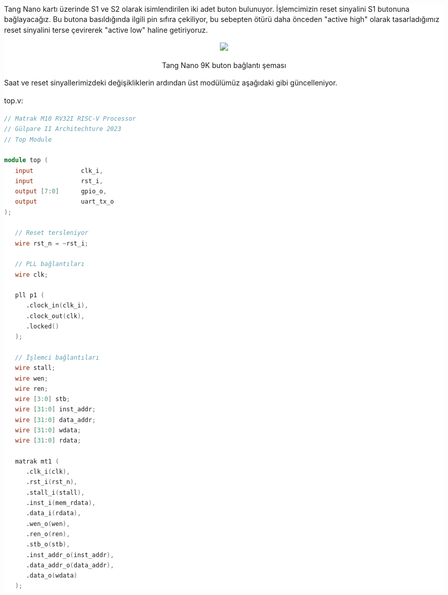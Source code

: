 Tang Nano kartı üzerinde S1 ve S2 olarak isimlendirilen iki adet buton bulunuyor. İşlemcimizin reset sinyalini S1 butonuna bağlayacağız. Bu butona basıldığında ilgili pin sıfıra çekiliyor, bu sebepten ötürü daha önceden "active high" olarak tasarladığımız reset sinyalini terse çevirerek "active low" haline getiriyoruz.

<p align="center">
  <img src="/tang-nano-buttons.png"/>
</p>

<p align="center">
  Tang Nano 9K buton bağlantı şeması
</p>

Saat ve reset sinyallerimizdeki değişikliklerin ardından üst modülümüz aşağıdaki gibi güncelleniyor.

top.v:

```verilog
// Matrak M10 RV32I RISC-V Processor
// Gülpare II Architechture 2023
// Top Module

module top (
   input             clk_i,
   input             rst_i,
   output [7:0]      gpio_o,
   output            uart_tx_o
);

   // Reset tersleniyor
   wire rst_n = ~rst_i;

   // PLL bağlantıları
   wire clk;

   pll p1 (
      .clock_in(clk_i),
      .clock_out(clk),
      .locked()
   );

   // İşlemci bağlantıları
   wire stall;
   wire wen;
   wire ren;
   wire [3:0] stb;
   wire [31:0] inst_addr;
   wire [31:0] data_addr;
   wire [31:0] wdata;
   wire [31:0] rdata;

   matrak mt1 (
      .clk_i(clk),
      .rst_i(rst_n),
      .stall_i(stall),
      .inst_i(mem_rdata),
      .data_i(rdata),
      .wen_o(wen),
      .ren_o(ren),
      .stb_o(stb),
      .inst_addr_o(inst_addr),
      .data_addr_o(data_addr),
      .data_o(wdata)
   );
```